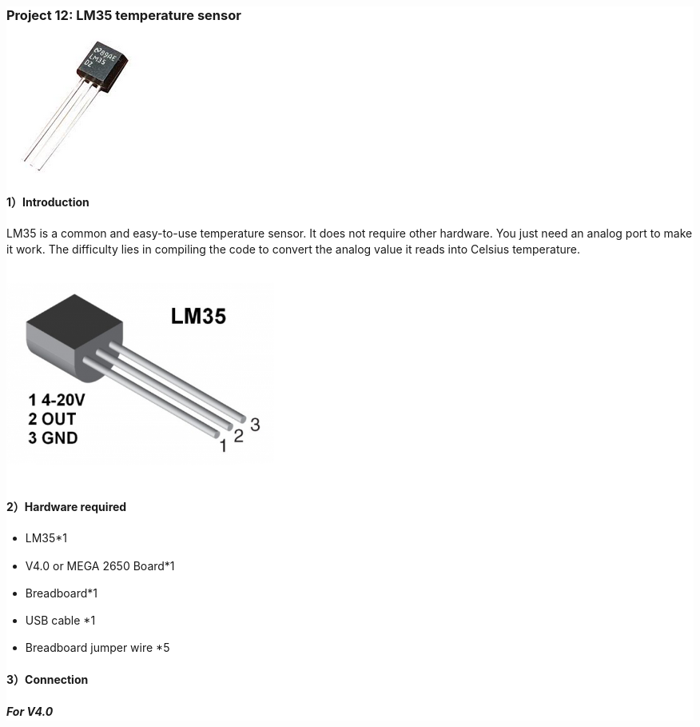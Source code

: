 ### Project 12: LM35 temperature sensor

![](media/2412bbadf46dd14b075f01f16b755591.png)

#### **1）Introduction**

LM35 is a common and easy-to-use temperature sensor. It does not require other hardware. You just need an analog port to make it work. The difficulty lies in compiling the code to convert the analog value it reads into Celsius temperature.

![](media/ba1c381dc208dba0008762d15338d2dc.png)

#### **2）Hardware required**

- LM35\*1

- V4.0 or MEGA 2650 Board\*1

- Breadboard\*1

- USB cable \*1

- Breadboard jumper wire \*5

#### **3）Connection**

##### **For V4.0**
